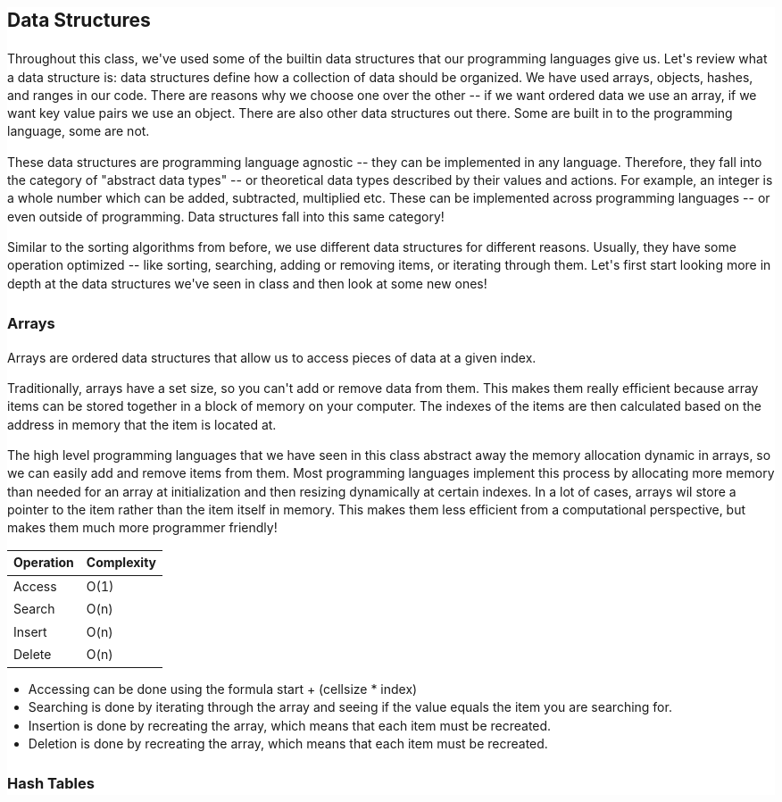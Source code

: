 ## Data Structures

Throughout this class, we've used some of the builtin data structures that our programming languages give us. Let's review what a data structure is: data structures define how a collection of data should be organized. We have used arrays, objects, hashes, and ranges in our code.  There are reasons why we choose one over the other -- if we want ordered data we use an array, if we want key value pairs we use an object. There are also other data structures out there. Some are built in to the programming language, some are not. 

These data structures are programming language agnostic -- they can be implemented in any language. Therefore, they fall into the category of "abstract data types" -- or theoretical data types described by their values and actions. For example, an integer is a whole number which can be added, subtracted, multiplied etc. These can be implemented across programming languages -- or even outside of programming. Data structures fall into this same category!

Similar to the sorting algorithms from before, we use different data structures for different reasons. Usually, they have some operation optimized -- like sorting, searching, adding or removing items, or iterating through them. Let's first start looking more in depth at the data structures we've seen in class and then look at some new ones!

### Arrays

Arrays are ordered data structures that allow us to access pieces of data at a given index.

Traditionally, arrays have a set size, so you can't add or remove data from them. This makes them really efficient because array items can be stored together in a block of memory on your computer. The indexes of the items are then calculated based on the address in memory that the item is located at.

The high level programming languages that we have seen in this class abstract away the memory allocation dynamic in arrays, so we can easily add and remove items from them. Most programming languages implement this process by allocating more memory than needed for an array at initialization and then resizing dynamically at certain indexes. In a lot of cases, arrays wil store a pointer to the item rather than the item itself in memory. This makes them less efficient from a computational perspective, but makes them much more programmer friendly!

|Operation|Complexity|
|---------|----------|
|Access   |O(1)      |
|Search   |O(n)      |
|Insert   |O(n)      |
|Delete   |O(n)      | 

* Accessing can be done using the formula start + (cellsize * index)
* Searching is done by iterating through the array and seeing if the value equals the item you are searching for.
* Insertion is done by recreating the array, which means that each item must be recreated.
* Deletion is done by recreating the array, which means that each item must be recreated.


### Hash Tables
